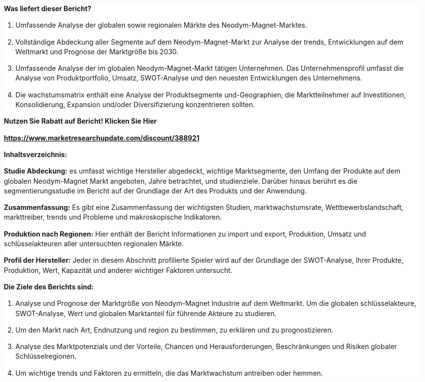 

<strong>Was liefert dieser Bericht?</strong>

1. Umfassende Analyse der globalen sowie regionalen Märkte des Neodym-Magnet-Marktes.

2. Vollständige Abdeckung aller Segmente auf dem Neodym-Magnet-Markt zur Analyse der trends, Entwicklungen auf dem Weltmarkt und Prognose der Marktgröße bis 2030.

3. Umfassende Analyse der im globalen Neodym-Magnet-Markt tätigen Unternehmen. Das Unternehmensprofil umfasst die Analyse von Produktportfolio, Umsatz, SWOT-Analyse und den neuesten Entwicklungen des Unternehmens.

4. Die wachstumsmatrix enthält eine Analyse der Produktsegmente und-Geographien, die Marktteilnehmer auf Investitionen, Konsolidierung, Expansion und/oder Diversifizierung konzentrieren sollten.



<strong>Nutzen Sie Rabatt auf Bericht! Klicken Sie Hier
</strong>

<strong><a href=https://www.marketresearchupdate.com/discount/388921>https://www.marketresearchupdate.com/discount/388921</b></u></font></strong></a>



<strong>Inhaltsverzeichnis:</strong>



<strong>Studie Abdeckung:</strong> es umfasst wichtige Hersteller abgedeckt, wichtige Marktsegmente, den Umfang der Produkte auf dem globalen Neodym-Magnet Markt angeboten, Jahre betrachtet, und studienziele. Darüber hinaus berührt es die segmentierungsstudie im Bericht auf der Grundlage der Art des Produkts und der Anwendung.



<strong>Zusammenfassung:</strong> Es gibt eine Zusammenfassung der wichtigsten Studien, marktwachstumsrate, Wettbewerbslandschaft, markttreiber, trends und Probleme und makroskopische Indikatoren.



<strong>Produktion nach Regionen:</strong> Hier enthält der Bericht Informationen zu import und export, Produktion, Umsatz und schlüsselakteuren aller untersuchten regionalen Märkte.



<strong>Profil der Hersteller:</strong> Jeder in diesem Abschnitt profilierte Spieler wird auf der Grundlage der SWOT-Analyse, Ihrer Produkte, Produktion, Wert, Kapazität und anderer wichtiger Faktoren untersucht.



<strong>Die Ziele des Berichts sind:</strong>

1) Analyse und Prognose der Marktgröße von Neodym-Magnet Industrie auf dem Weltmarkt.
Um die globalen schlüsselakteure, SWOT-Analyse, Wert und globalen Marktanteil für führende Akteure zu studieren.

2) Um den Markt nach Art, Endnutzung und region zu bestimmen, zu erklären und zu prognostizieren.

3) Analyse des Marktpotenzials und der Vorteile, Chancen und Herausforderungen, Beschränkungen und Risiken globaler Schlüsselregionen.

4) Um wichtige trends und Faktoren zu ermitteln, die das Marktwachstum antreiben oder hemmen.
